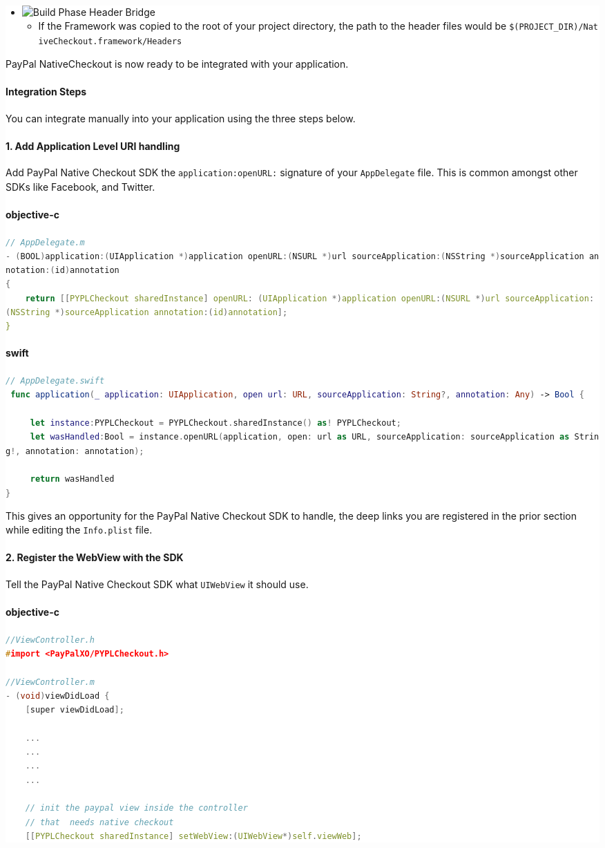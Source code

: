 * ![Build Phase Header Bridge](https://cloud.githubusercontent.com/assets/328000/20902889/046dbf92-baee-11e6-989a-8d843dff014c.png)
	* If the Framework was copied to the root of your project directory, the path to the header files would be `$(PROJECT_DIR)/NativeCheckout.framework/Headers`

PayPal NativeCheckout is now ready to be integrated with your application.


#### Integration Steps

You can integrate manually into your application using the three steps below.


#### 1. Add Application Level URI handling 

Add PayPal Native Checkout SDK the `application:openURL:` signature of your `AppDelegate` file. This is common amongst other SDKs like Facebook, and Twitter.
 
#### objective-c
```c
// AppDelegate.m
- (BOOL)application:(UIApplication *)application openURL:(NSURL *)url sourceApplication:(NSString *)sourceApplication annotation:(id)annotation
{
    return [[PYPLCheckout sharedInstance] openURL: (UIApplication *)application openURL:(NSURL *)url sourceApplication:(NSString *)sourceApplication annotation:(id)annotation];
}
```

#### swift 

```swift
// AppDelegate.swift
 func application(_ application: UIApplication, open url: URL, sourceApplication: String?, annotation: Any) -> Bool {
        
     let instance:PYPLCheckout = PYPLCheckout.sharedInstance() as! PYPLCheckout;
     let wasHandled:Bool = instance.openURL(application, open: url as URL, sourceApplication: sourceApplication as String!, annotation: annotation);
        
     return wasHandled
}
```

This gives an opportunity for the PayPal Native Checkout SDK to handle, the deep links you are registered in the prior section while editing the `Info.plist` file.

#### 2. Register the WebView with the SDK


Tell the PayPal Native Checkout SDK what `UIWebView` it should use.
 
#### objective-c 
```c
//ViewController.h
#import <PayPalXO/PYPLCheckout.h>

//ViewController.m
- (void)viewDidLoad {
    [super viewDidLoad];

    ...
    ...
    ...
    ...

    // init the paypal view inside the controller
    // that  needs native checkout
    [[PYPLCheckout sharedInstance] setWebView:(UIWebView*)self.viewWeb];
```